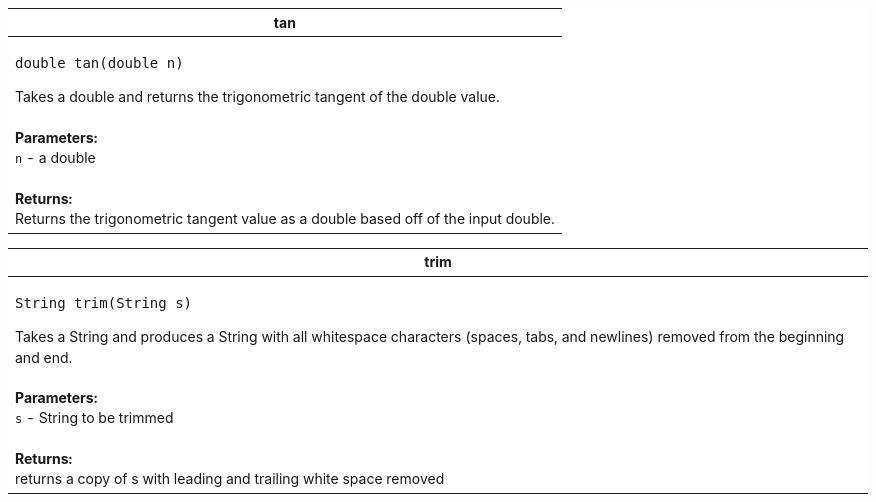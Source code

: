 <a id="tan"></a>
<table class="table table-striped">
<thead>
  <tr>
    <th>tan</th>
  </tr>
</thead>
<tr>
  <td><pre>double tan(double n)</pre>Takes a double and returns the trigonometric tangent of the double value.<br><br><b>Parameters:</b><br><code>n</code> - a double<br><br><b>Returns:</b><br>Returns the trigonometric tangent value as a double based off of the input double.</td>
</tr>
</table>

<a id="trim"></a>
<table class="table table-striped">
<thead>
  <tr>
    <th>trim</th>
  </tr>
</thead>
<tr>
  <td><pre>String trim(String s)</pre>Takes a String and produces a String with all whitespace characters (spaces, tabs, and newlines) removed from the beginning and end.<br><br><b>Parameters:</b><br><code>s</code> - String to be trimmed<br><br><b>Returns:</b><br>returns a copy of s with leading and trailing white space removed</td>
</tr>
</table>
